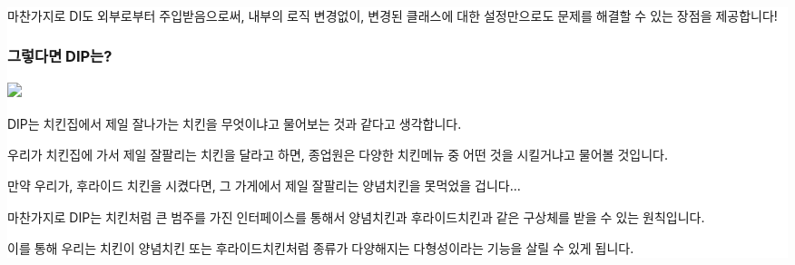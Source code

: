 마찬가지로 DI도 외부로부터 주입받음으로써, 내부의 로직 변경없이, 변경된 클래스에 대한 설정만으로도 문제를 해결할 수 있는 장점을 제공합니다!

### 그렇다면 DIP는?

![](https://images.velog.io/images/dong_geon_kim/post/7ec6b17c-8d40-4eba-84a8-38e00f26d3bb/image.png)

DIP는 치킨집에서 제일 잘나가는 치킨을 무엇이냐고 물어보는 것과 같다고 생각합니다.

우리가 치킨집에 가서 제일 잘팔리는 치킨을 달라고 하면, 종업원은 다양한 치킨메뉴 중 어떤 것을 시킬거냐고 물어볼 것입니다.

만약 우리가, 후라이드 치킨을 시켰다면, 그 가게에서 제일 잘팔리는 양념치킨을 못먹었을 겁니다...

마찬가지로 DIP는 치킨처럼 큰 범주를 가진 인터페이스를 통해서 양념치킨과 후라이드치킨과 같은 구상체를 받을 수 있는 원칙입니다.

이를 통해 우리는 치킨이 양념치킨 또는 후라이드치킨처럼 종류가 다양해지는 다형성이라는 기능을 살릴 수 있게 됩니다.
